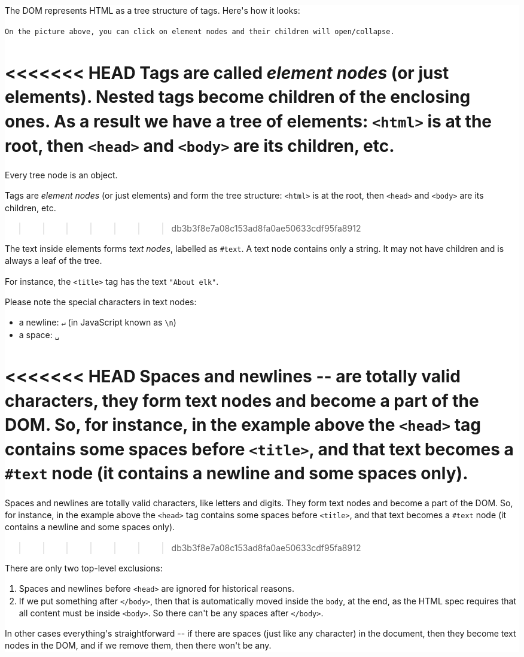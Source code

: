 The DOM represents HTML as a tree structure of tags. Here's how it looks:

<div class="domtree"></div>

<script>
let node1 = {"name":"HTML","nodeType":1,"children":[{"name":"HEAD","nodeType":1,"children":[{"name":"#text","nodeType":3,"content":"\n    "},{"name":"TITLE","nodeType":1,"children":[{"name":"#text","nodeType":3,"content":"About elk"}]},{"name":"#text","nodeType":3,"content":"\n  "}]},{"name":"#text","nodeType":3,"content":"\n  "},{"name":"BODY","nodeType":1,"children":[{"name":"#text","nodeType":3,"content":"\n  The truth about elk."}]}]}

drawHtmlTree(node1, 'div.domtree', 690, 320);
</script>

```online
On the picture above, you can click on element nodes and their children will open/collapse.
```

<<<<<<< HEAD
Tags are called *element nodes* (or just elements). Nested tags become children of the enclosing ones. As a result we have a tree of elements: `<html>` is at the root, then `<head>` and `<body>` are its children, etc.
=======
Every tree node is an object.

Tags are *element nodes* (or just elements) and form the tree structure: `<html>` is at the root, then `<head>` and `<body>` are its children, etc.
>>>>>>> db3b3f8e7a08c153ad8fa0ae50633cdf95fa8912

The text inside elements forms *text nodes*, labelled as `#text`. A text node contains only a string. It may not have children and is always a leaf of the tree.

For instance, the `<title>` tag has the text `"About elk"`.

Please note the special characters in text nodes:

- a newline: `↵` (in JavaScript known as `\n`)
- a space: `␣`

<<<<<<< HEAD
Spaces and newlines -- are totally valid characters, they form text nodes and become a part of the DOM. So, for instance, in the example above the `<head>` tag contains some spaces before `<title>`, and that text becomes a `#text` node (it contains a newline and some spaces only).
=======
Spaces and newlines are totally valid characters, like letters and digits. They form text nodes and become a part of the DOM. So, for instance, in the example above the `<head>` tag contains some spaces before `<title>`, and that text becomes a `#text` node (it contains a newline and some spaces only).
>>>>>>> db3b3f8e7a08c153ad8fa0ae50633cdf95fa8912

There are only two top-level exclusions:
1. Spaces and newlines before `<head>` are ignored for historical reasons.
2. If we put something after `</body>`, then that is automatically moved inside the `body`, at the end, as the HTML spec requires that all content must be inside `<body>`. So there can't be any spaces after `</body>`.

In other cases everything's straightforward -- if there are spaces (just like any character) in the document, then they become text nodes in the DOM, and if we remove them, then there won't be any.
